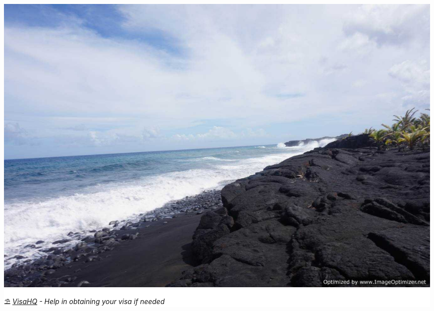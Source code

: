 <img src="/img/hawaii (44).jpg">
</picture>
<br>

⛱️ <i><a href="https://www.visahq.com/?a_aid=vaff9616" target="_blank">VisaHQ</a> - Help in obtaining your visa if needed</i><br>

<picture>
  <source srcset="/img/hawaii (45).webp" type="image/webp">
  <source srcset="/img/hawaii (45).jpg" type="image/jpeg">